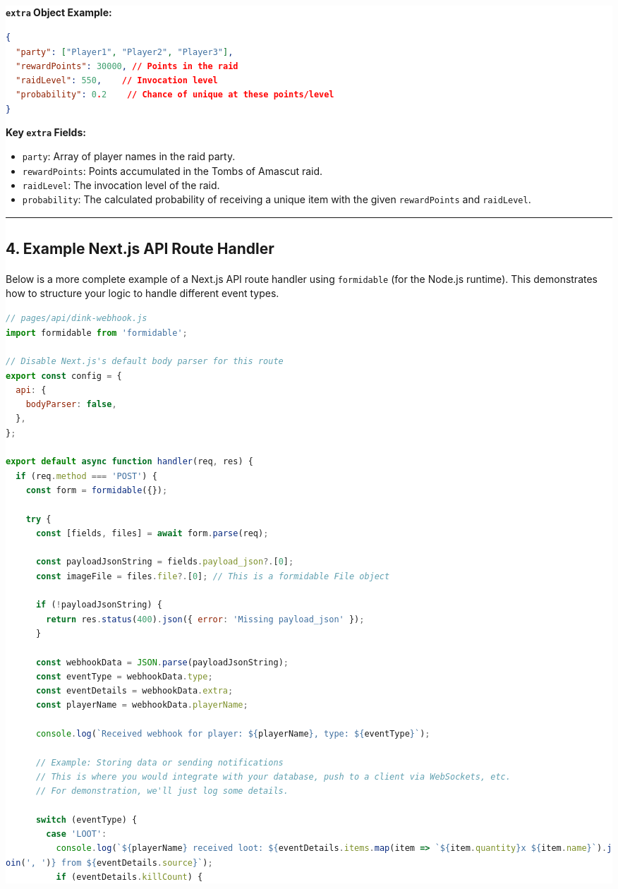 **`extra` Object Example:**
```json
{
  "party": ["Player1", "Player2", "Player3"],
  "rewardPoints": 30000, // Points in the raid
  "raidLevel": 550,    // Invocation level
  "probability": 0.2    // Chance of unique at these points/level
}
```
**Key `extra` Fields:**
*   `party`: Array of player names in the raid party.
*   `rewardPoints`: Points accumulated in the Tombs of Amascut raid.
*   `raidLevel`: The invocation level of the raid.
*   `probability`: The calculated probability of receiving a unique item with the given `rewardPoints` and `raidLevel`.

---

## 4. Example Next.js API Route Handler

Below is a more complete example of a Next.js API route handler using `formidable` (for the Node.js runtime). This demonstrates how to structure your logic to handle different event types.

```javascript
// pages/api/dink-webhook.js
import formidable from 'formidable';

// Disable Next.js's default body parser for this route
export const config = {
  api: {
    bodyParser: false,
  },
};

export default async function handler(req, res) {
  if (req.method === 'POST') {
    const form = formidable({});

    try {
      const [fields, files] = await form.parse(req);

      const payloadJsonString = fields.payload_json?.[0];
      const imageFile = files.file?.[0]; // This is a formidable File object

      if (!payloadJsonString) {
        return res.status(400).json({ error: 'Missing payload_json' });
      }

      const webhookData = JSON.parse(payloadJsonString);
      const eventType = webhookData.type;
      const eventDetails = webhookData.extra;
      const playerName = webhookData.playerName;

      console.log(`Received webhook for player: ${playerName}, type: ${eventType}`);

      // Example: Storing data or sending notifications
      // This is where you would integrate with your database, push to a client via WebSockets, etc.
      // For demonstration, we'll just log some details.

      switch (eventType) {
        case 'LOOT':
          console.log(`${playerName} received loot: ${eventDetails.items.map(item => `${item.quantity}x ${item.name}`).join(', ')} from ${eventDetails.source}`);
          if (eventDetails.killCount) {
```